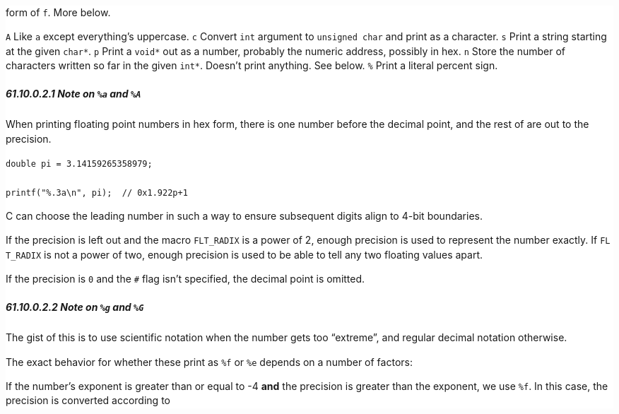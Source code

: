 form of <code>f</code>. More below.</td>
</tr>
<tr class="even">
<td style="text-align: center;"><code>A</code></td>
<td>Like <code>a</code> except everything’s uppercase.</td>
</tr>
<tr class="odd">
<td style="text-align: center;"><code>c</code></td>
<td>Convert <code>int</code> argument to <code>unsigned char</code> and
print as a character.</td>
</tr>
<tr class="even">
<td style="text-align: center;"><code>s</code></td>
<td>Print a string starting at the given <code>char*</code>.</td>
</tr>
<tr class="odd">
<td style="text-align: center;"><code>p</code></td>
<td>Print a <code>void*</code> out as a number, probably the numeric
address, possibly in hex.</td>
</tr>
<tr class="even">
<td style="text-align: center;"><code>n</code></td>
<td>Store the number of characters written so far in the given
<code>int*</code>. Doesn’t print anything. See below.</td>
</tr>
<tr class="odd">
<td style="text-align: center;"><code>%</code></td>
<td>Print a literal percent sign.</td>
</tr>
</tbody>
</table>
<h5 data-number="61.10.0.2.1" id="note-on-a-and-a"><span class="header-section-number">61.10.0.2.1</span> Note on <code>%a</code>
and <code>%A</code></h5>
<p>When printing floating point numbers in hex form, there is one number
before the decimal point, and the rest of are out to the precision.</p>
<div class="sourceCode" id="cb1248"><pre class="sourceCode c"><code class="sourceCode c"><span id="cb1248-1"><a href="stdio.html#cb1248-1" aria-hidden="true" tabindex="-1"></a><span class="dt">double</span> pi <span class="op">=</span> <span class="fl">3.14159265358979</span><span class="op">;</span></span>
<span id="cb1248-2"><a href="stdio.html#cb1248-2" aria-hidden="true" tabindex="-1"></a></span>
<span id="cb1248-3"><a href="stdio.html#cb1248-3" aria-hidden="true" tabindex="-1"></a>printf<span class="op">(</span><span class="st">"%.3a</span><span class="sc">\n</span><span class="st">"</span><span class="op">,</span> pi<span class="op">);</span>  <span class="co">// 0x1.922p+1</span></span></code></pre></div>
<p>C can choose the leading number in such a way to ensure subsequent
digits align to 4-bit boundaries.</p>
<p>If the precision is left out and the macro <code>FLT_RADIX</code> is
a power of 2, enough precision is used to represent the number exactly.
If <code>FLT_RADIX</code> is not a power of two, enough precision is
used to be able to tell any two floating values apart.</p>
<p>If the precision is <code>0</code> and the <code>#</code> flag isn’t
specified, the decimal point is omitted.</p>
<h5 data-number="61.10.0.2.2" id="note-on-g-and-g"><span class="header-section-number">61.10.0.2.2</span> Note on <code>%g</code>
and <code>%G</code></h5>
<p>The gist of this is to use scientific notation when the number gets
too “extreme”, and regular decimal notation otherwise.</p>
<p>The exact behavior for whether these print as <code>%f</code> or
<code>%e</code> depends on a number of factors:</p>
<p>If the number’s exponent is greater than or equal to -4
<strong>and</strong> the precision is greater than the exponent, we use
<code>%f</code>. In this case, the precision is converted according to